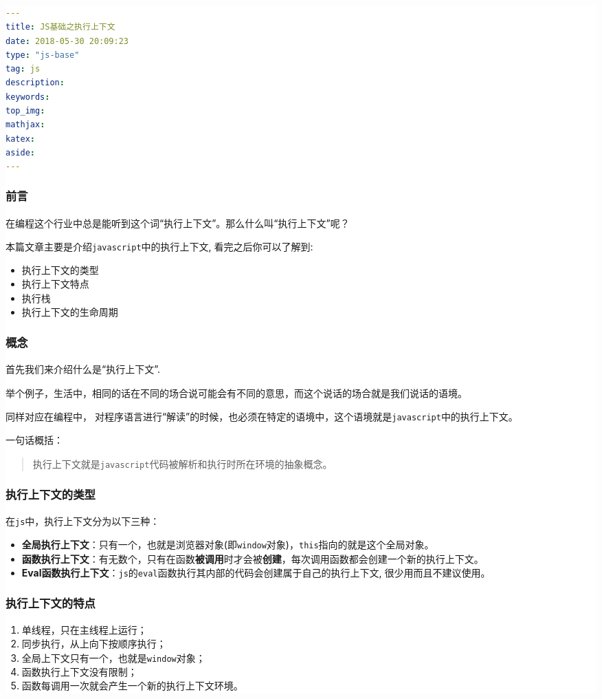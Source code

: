 ```yaml
---
title: JS基础之执行上下文
date: 2018-05-30 20:09:23
type: "js-base"
tag: js
description:
keywords:
top_img:
mathjax:
katex:
aside:
---
```


### 前言

在编程这个行业中总是能听到这个词“执行上下文”。那么什么叫“执行上下文”呢？

本篇文章主要是介绍`javascript`中的执行上下文, 看完之后你可以了解到:

- 执行上下文的类型
- 执行上下文特点
- 执行栈
- 执行上下文的生命周期

### 概念

首先我们来介绍什么是“执行上下文”.

举个例子，生活中，相同的话在不同的场合说可能会有不同的意思，而这个说话的场合就是我们说话的语境。

同样对应在编程中， 对程序语言进行“解读”的时候，也必须在特定的语境中，这个语境就是`javascript`中的执行上下文。 

一句话概括：

> 执行上下文就是`javascript`代码被解析和执行时所在环境的抽象概念。



### 执行上下文的类型

在`js`中，执行上下文分为以下三种：

- **全局执行上下文**：只有一个，也就是浏览器对象(即`window`对象)，`this`指向的就是这个全局对象。
- **函数执行上下文**：有无数个，只有在函数**被调用**时才会被**创建**，每次调用函数都会创建一个新的执行上下文。
- **Eval函数执行上下文**：`js`的`eval`函数执行其内部的代码会创建属于自己的执行上下文, 很少用而且不建议使用。 



### 执行上下文的特点

1. 单线程，只在主线程上运行；
2. 同步执行，从上向下按顺序执行；
3. 全局上下文只有一个，也就是`window`对象；
4. 函数执行上下文没有限制；
5. 函数每调用一次就会产生一个新的执行上下文环境。
